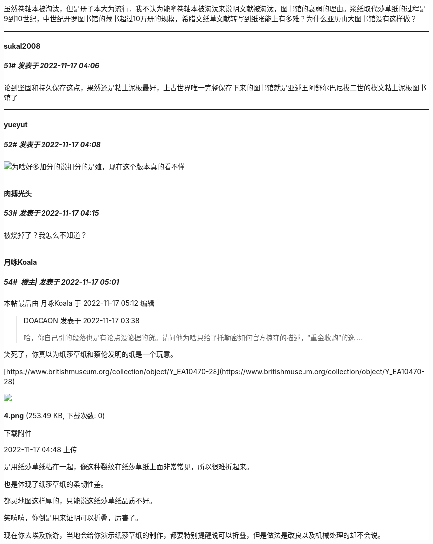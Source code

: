虽然卷轴本被淘汰，但是册子本大为流行，我不认为能拿卷轴本被淘汰来说明文献被淘汰，图书馆的衰弱的理由。浆纸取代莎草纸的过程是9到10世纪，中世纪开罗图书馆的藏书超过10万册的规模，希腊文纸草文献转写到纸张能上有多难？为什么亚历山大图书馆没有这样做？

*****

####  sukal2008  
##### 51#       发表于 2022-11-17 04:06

论到坚固和持久保存这点，果然还是粘土泥板最好，上古世界唯一完整保存下来的图书馆就是亚述王阿舒尔巴尼拔二世的楔文粘土泥板图书馆了

*****

####  yueyut  
##### 52#       发表于 2022-11-17 04:08

<img src="https://static.saraba1st.com/image/smiley/face2017/067.png" referrerpolicy="no-referrer">为啥好多加分的说扣分的是殖，现在这个版本真的看不懂

*****

####  肉搏光头  
##### 53#       发表于 2022-11-17 04:15

被烧掉了？我怎么不知道？

*****

####  月咏Koala  
##### 54#         楼主| 发表于 2022-11-17 05:01

 本帖最后由 月咏Koala 于 2022-11-17 05:12 编辑 
<blockquote><a href="httphttps://bbs.saraba1st.com/2b/forum.php?mod=redirect&amp;goto=findpost&amp;pid=58470148&amp;ptid=2105371" target="_blank">DOACAON 发表于 2022-11-17 03:38</a>

哈，你自己引的段落也是有论点没论据的货。请问他为啥只给了托勒密如何官方掠夺的描述，“重金收购”的逸 ...</blockquote>
笑死了，你真以为纸莎草纸和蔡伦发明的纸是一个玩意。

[https://www.britishmuseum.org/collection/object/Y_EA10470-28](https://www.britishmuseum.org/collection/object/Y_EA10470-28)

<img src="https://img.saraba1st.com/forum/202211/17/044825ynq7qkr8jv5j88q1.png" referrerpolicy="no-referrer">

<strong>4.png</strong> (253.49 KB, 下载次数: 0)

下载附件

2022-11-17 04:48 上传

是用纸莎草纸粘在一起，像这种裂纹在纸莎草纸上面非常常见，所以很难折起来。

也是体现了纸莎草纸的柔韧性差。

都灵地图这样厚的，只能说这纸莎草纸品质不好。

笑嘻嘻，你倒是用来证明可以折叠，厉害了。

现在你去埃及旅游，当地会给你演示纸莎草纸的制作，都要特别提醒说可以折叠，但是做法是改良以及机械处理的却不会说。
